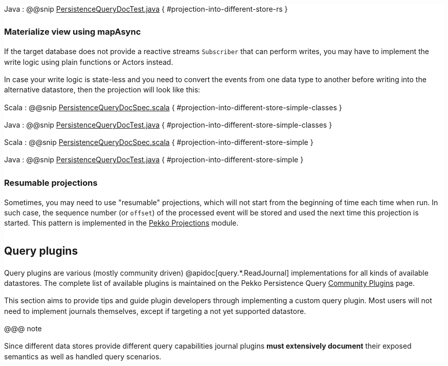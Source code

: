 Java
:  @@snip [PersistenceQueryDocTest.java](/docs/src/test/java/jdocs/persistence/PersistenceQueryDocTest.java) { #projection-into-different-store-rs }

### Materialize view using mapAsync

If the target database does not provide a reactive streams `Subscriber` that can perform writes,
you may have to implement the write logic using plain functions or Actors instead.

In case your write logic is state-less and you need to convert the events from one data type to another
before writing into the alternative datastore, then the projection will look like this:

Scala
:  @@snip [PersistenceQueryDocSpec.scala](/docs/src/test/scala/docs/persistence/query/PersistenceQueryDocSpec.scala) { #projection-into-different-store-simple-classes }

Java
:  @@snip [PersistenceQueryDocTest.java](/docs/src/test/java/jdocs/persistence/PersistenceQueryDocTest.java) { #projection-into-different-store-simple-classes }


Scala
:  @@snip [PersistenceQueryDocSpec.scala](/docs/src/test/scala/docs/persistence/query/PersistenceQueryDocSpec.scala) { #projection-into-different-store-simple }

Java
:  @@snip [PersistenceQueryDocTest.java](/docs/src/test/java/jdocs/persistence/PersistenceQueryDocTest.java) { #projection-into-different-store-simple }

### Resumable projections

Sometimes, you may need to use "resumable" projections, which will not start from the beginning of time each time
when run. In such case, the sequence number (or `offset`) of the processed event will be stored and
used the next time this projection is started. This pattern is implemented in the
[Pekko Projections]($pekko.doc.dns$/docs/pekko-projection/current/) module.


<a id="read-journal-plugin-api"></a>
## Query plugins

Query plugins are various (mostly community driven) @apidoc[query.*.ReadJournal] implementations for all kinds
of available datastores. The complete list of available plugins is maintained on the Pekko Persistence Query [Community Plugins](https://akka.io/community/#plugins-to-akka-persistence-query) page.

This section aims to provide tips and guide plugin developers through implementing a custom query plugin.
Most users will not need to implement journals themselves, except if targeting a not yet supported datastore.

@@@ note

Since different data stores provide different query capabilities journal plugins **must extensively document**
their exposed semantics as well as handled query scenarios.
